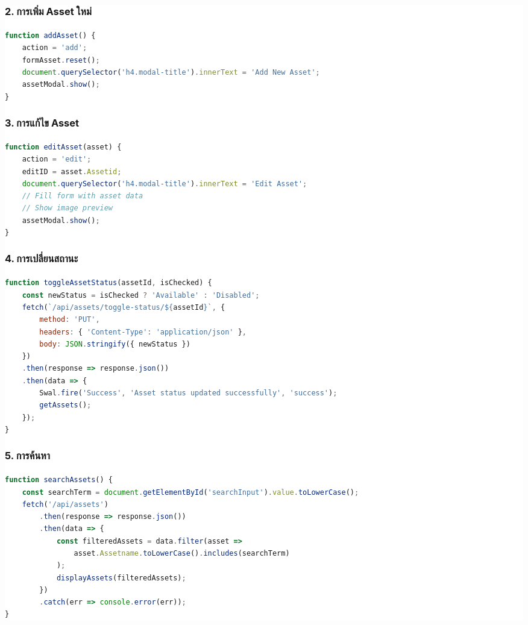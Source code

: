 ### 2. การเพิ่ม Asset ใหม่
```javascript
function addAsset() {
    action = 'add';
    formAsset.reset();
    document.querySelector('h4.modal-title').innerText = 'Add New Asset';
    assetModal.show();
}
```

### 3. การแก้ไข Asset
```javascript
function editAsset(asset) {
    action = 'edit';
    editID = asset.Assetid;
    document.querySelector('h4.modal-title').innerText = 'Edit Asset';
    // Fill form with asset data
    // Show image preview
    assetModal.show();
}
```

### 4. การเปลี่ยนสถานะ
```javascript
function toggleAssetStatus(assetId, isChecked) {
    const newStatus = isChecked ? 'Available' : 'Disabled';
    fetch(`/api/assets/toggle-status/${assetId}`, {
        method: 'PUT',
        headers: { 'Content-Type': 'application/json' },
        body: JSON.stringify({ newStatus })
    })
    .then(response => response.json())
    .then(data => {
        Swal.fire('Success', 'Asset status updated successfully', 'success');
        getAssets();
    });
}
```

### 5. การค้นหา
```javascript
function searchAssets() {
    const searchTerm = document.getElementById('searchInput').value.toLowerCase();
    fetch('/api/assets')
        .then(response => response.json())
        .then(data => {
            const filteredAssets = data.filter(asset => 
                asset.Assetname.toLowerCase().includes(searchTerm)
            );
            displayAssets(filteredAssets);
        })
        .catch(err => console.error(err));
}
```
